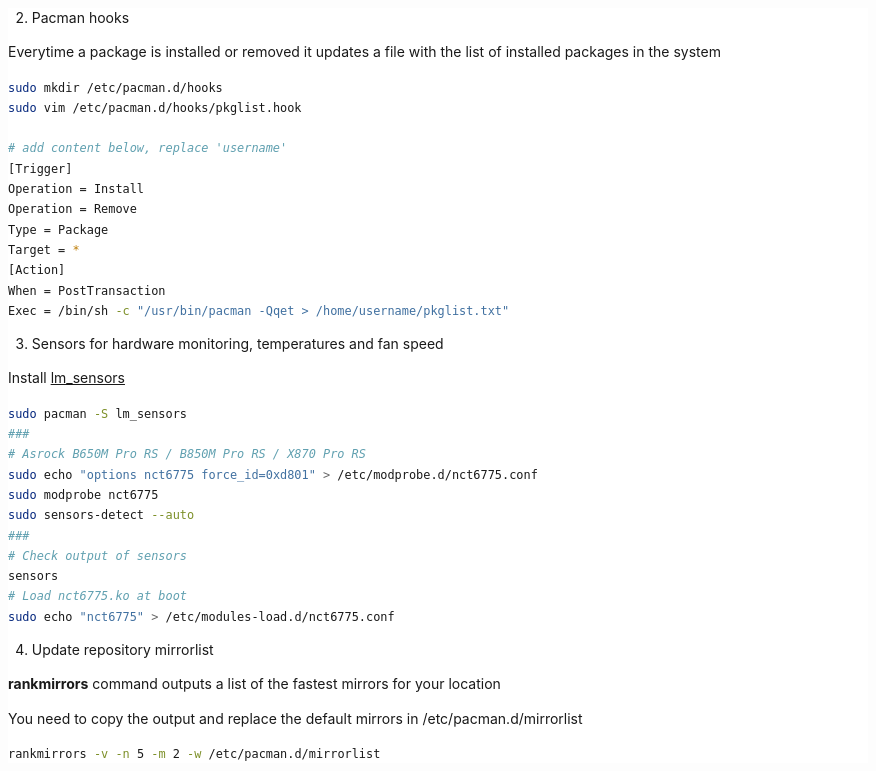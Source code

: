 2. Pacman hooks

Everytime a package is installed or removed it updates a file with the list of installed packages in the system

```bash
sudo mkdir /etc/pacman.d/hooks
sudo vim /etc/pacman.d/hooks/pkglist.hook

# add content below, replace 'username'
[Trigger]
Operation = Install
Operation = Remove
Type = Package
Target = *
[Action]
When = PostTransaction
Exec = /bin/sh -c "/usr/bin/pacman -Qqet > /home/username/pkglist.txt"
```

3. Sensors for hardware monitoring, temperatures and fan speed

Install [lm_sensors](https://wiki.archlinux.org/title/Lm_sensors)

```bash
sudo pacman -S lm_sensors
###
# Asrock B650M Pro RS / B850M Pro RS / X870 Pro RS
sudo echo "options nct6775 force_id=0xd801" > /etc/modprobe.d/nct6775.conf
sudo modprobe nct6775
sudo sensors-detect --auto
###
# Check output of sensors
sensors
# Load nct6775.ko at boot
sudo echo "nct6775" > /etc/modules-load.d/nct6775.conf
```

4. Update repository mirrorlist

**rankmirrors** command outputs a list of the fastest mirrors for your location

You need to copy the output and replace the default mirrors in /etc/pacman.d/mirrorlist

```bash
rankmirrors -v -n 5 -m 2 -w /etc/pacman.d/mirrorlist
```
